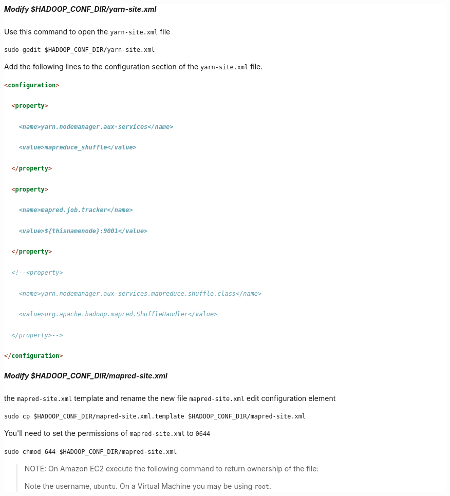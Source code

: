 ##### Modify $HADOOP_CONF_DIR/yarn-site.xml

Use this command to open the `yarn-site.xml` file

```shell
sudo gedit $HADOOP_CONF_DIR/yarn-site.xml
```

Add the following lines to the configuration section of the `yarn-site.xml` file. 

```markdown
<configuration>

  <property>

    <name>yarn.nodemanager.aux-services</name>

    <value>mapreduce_shuffle</value>

  </property> 

  <property>

    <name>mapred.job.tracker</name>

    <value>${thisnamenode}:9001</value>

  </property>

  <!--<property>

    <name>yarn.nodemanager.aux-services.mapreduce.shuffle.class</name>

    <value>org.apache.hadoop.mapred.ShuffleHandler</value>

  </property>-->

</configuration>
```

##### Modify $HADOOP_CONF_DIR/mapred-site.xml

 the `mapred-site.xml` template and rename the new file `mapred-site.xml` edit configuration element

```shell
sudo cp $HADOOP_CONF_DIR/mapred-site.xml.template $HADOOP_CONF_DIR/mapred-site.xml
```

You'll need to set the permissions of `mapred-site.xml` to `0644`

```shell
sudo chmod 644 $HADOOP_CONF_DIR/mapred-site.xml
```

> NOTE: On Amazon EC2 execute the following command to return ownership of the file:
>
> Note the username, `ubuntu`. On a Virtual Machine you may be using `root`.
